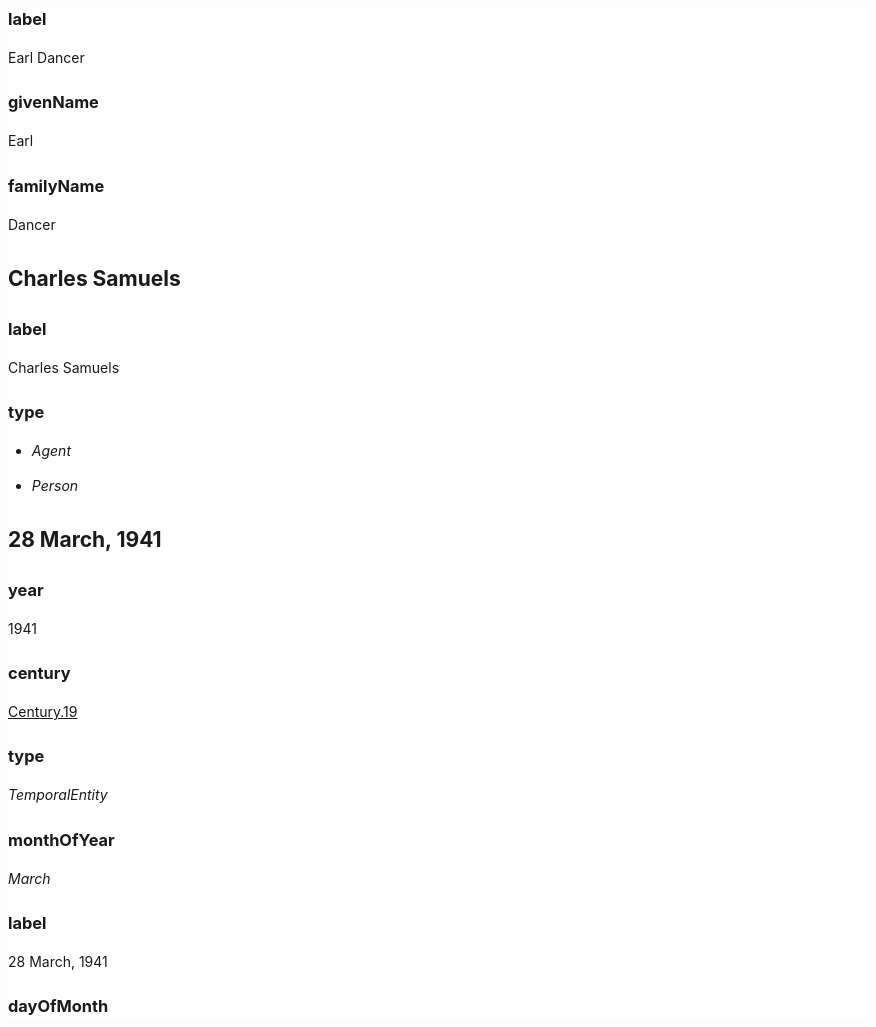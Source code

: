 ### label


Earl Dancer

### givenName


Earl

### familyName


Dancer

## Charles Samuels

### label


Charles Samuels

### type

 - *Agent*

 - *Person*

## 28 March, 1941

### year


1941

### century


[Century.19](#Century.19)

### type


*TemporalEntity*

### monthOfYear


*March*

### label


28 March, 1941

### dayOfMonth
